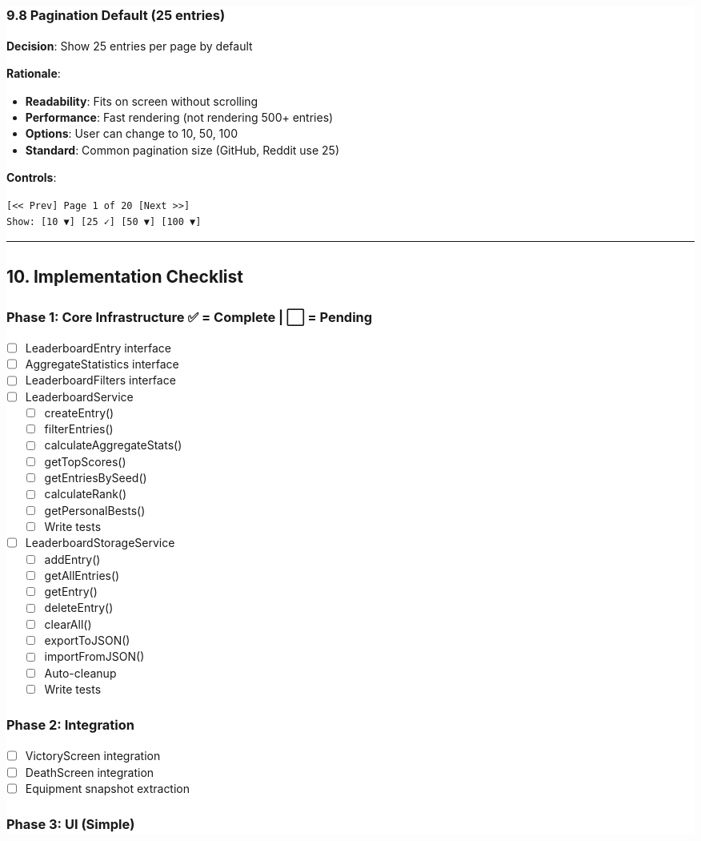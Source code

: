 
### 9.8 Pagination Default (25 entries)

**Decision**: Show 25 entries per page by default

**Rationale**:
- **Readability**: Fits on screen without scrolling
- **Performance**: Fast rendering (not rendering 500+ entries)
- **Options**: User can change to 10, 50, 100
- **Standard**: Common pagination size (GitHub, Reddit use 25)

**Controls**:
```
[<< Prev] Page 1 of 20 [Next >>]
Show: [10 ▼] [25 ✓] [50 ▼] [100 ▼]
```

---

## 10. Implementation Checklist

### Phase 1: Core Infrastructure ✅ = Complete | ⬜ = Pending

- [ ] LeaderboardEntry interface
- [ ] AggregateStatistics interface
- [ ] LeaderboardFilters interface
- [ ] LeaderboardService
  - [ ] createEntry()
  - [ ] filterEntries()
  - [ ] calculateAggregateStats()
  - [ ] getTopScores()
  - [ ] getEntriesBySeed()
  - [ ] calculateRank()
  - [ ] getPersonalBests()
  - [ ] Write tests
- [ ] LeaderboardStorageService
  - [ ] addEntry()
  - [ ] getAllEntries()
  - [ ] getEntry()
  - [ ] deleteEntry()
  - [ ] clearAll()
  - [ ] exportToJSON()
  - [ ] importFromJSON()
  - [ ] Auto-cleanup
  - [ ] Write tests

### Phase 2: Integration

- [ ] VictoryScreen integration
- [ ] DeathScreen integration
- [ ] Equipment snapshot extraction

### Phase 3: UI (Simple)
